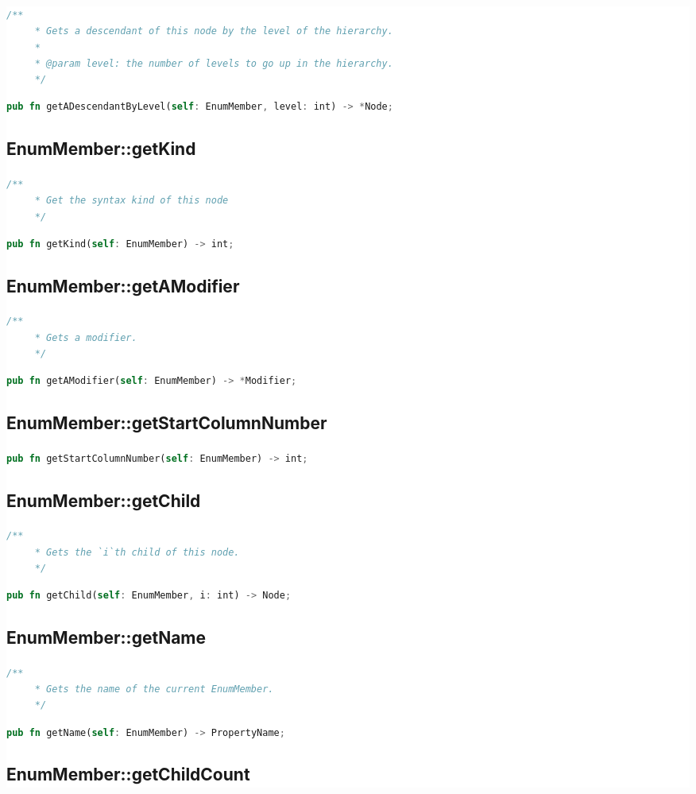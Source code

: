 ```rust
/**
     * Gets a descendant of this node by the level of the hierarchy.
     *
     * @param level: the number of levels to go up in the hierarchy.
     */
```
```rust
pub fn getADescendantByLevel(self: EnumMember, level: int) -> *Node;
```
## EnumMember::getKind

```rust
/**
     * Get the syntax kind of this node
     */
```
```rust
pub fn getKind(self: EnumMember) -> int;
```
## EnumMember::getAModifier

```rust
/**
     * Gets a modifier.
     */
```
```rust
pub fn getAModifier(self: EnumMember) -> *Modifier;
```
## EnumMember::getStartColumnNumber

```rust
pub fn getStartColumnNumber(self: EnumMember) -> int;
```
## EnumMember::getChild

```rust
/**
     * Gets the `i`th child of this node.
     */
```
```rust
pub fn getChild(self: EnumMember, i: int) -> Node;
```
## EnumMember::getName

```rust
/**
     * Gets the name of the current EnumMember.
     */
```
```rust
pub fn getName(self: EnumMember) -> PropertyName;
```
## EnumMember::getChildCount

